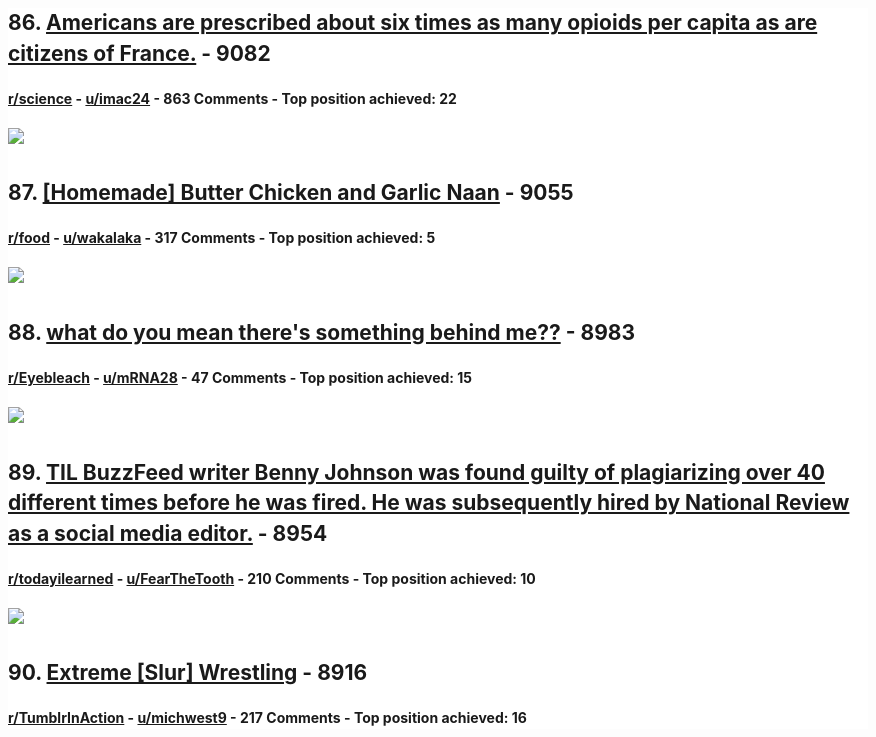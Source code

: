 ## 86. [Americans are prescribed about six times as many opioids per capita as are citizens of France.](http://reddit.com/r/science/comments/60juvi/americans_are_prescribed_about_six_times_as_many/) - 9082
#### [r/science](http://reddit.com/r/science) - [u/imac24](http://reddit.com/u/imac24) - 863 Comments - Top position achieved: 22

<a href="https://www.washingtonpost.com/news/wonk/wp/2017/03/15/americans-use-far-more-opioids-than-anyone-else-in-the-world/?utm_term=.4555ada8dbe9"><img src="https://b.thumbs.redditmedia.com/s2cYpjHl7Pf5sDEjQ-oNttKi83O-dbNmIUHYhDqjEjE.jpg"></img></a>

## 87. [[Homemade] Butter Chicken and Garlic Naan](http://reddit.com/r/food/comments/60r7ob/homemade_butter_chicken_and_garlic_naan/) - 9055
#### [r/food](http://reddit.com/r/food) - [u/wakalaka](http://reddit.com/u/wakalaka) - 317 Comments - Top position achieved: 5

<a href="http://imgur.com/iHRnzQf"><img src="https://b.thumbs.redditmedia.com/2iEBoRVMr11Q_FCyrEcBAh7MD_u8kIkBnno5fS4gjmU.jpg"></img></a>

## 88. [what do you mean there's something behind me??](http://reddit.com/r/Eyebleach/comments/60oulu/what_do_you_mean_theres_something_behind_me/) - 8983
#### [r/Eyebleach](http://reddit.com/r/Eyebleach) - [u/mRNA28](http://reddit.com/u/mRNA28) - 47 Comments - Top position achieved: 15

<a href="https://i.redd.it/ruc4mpg63smy.jpg"><img src="https://b.thumbs.redditmedia.com/-BeyyBpjffPXyMGFR4kZFVE9ayQdKGyuAJ-3hT7HvSc.jpg"></img></a>

## 89. [TIL BuzzFeed writer Benny Johnson was found guilty of plagiarizing over 40 different times before he was fired. He was subsequently hired by National Review as a social media editor.](http://reddit.com/r/todayilearned/comments/60qqei/til_buzzfeed_writer_benny_johnson_was_found/) - 8954
#### [r/todayilearned](http://reddit.com/r/todayilearned) - [u/FearTheTooth](http://reddit.com/u/FearTheTooth) - 210 Comments - Top position achieved: 10

<a href="https://en.wikipedia.org/wiki/BuzzFeed#Criticism_and_controversies"><img src="https://b.thumbs.redditmedia.com/a1B-yjHTU1_iyXZD-6Uw6yyHLRCRaL5G9R1jrSDwdzk.jpg"></img></a>

## 90. [Extreme [Slur] Wrestling](http://reddit.com/r/TumblrInAction/comments/60kaa2/extreme_slur_wrestling/) - 8916
#### [r/TumblrInAction](http://reddit.com/r/TumblrInAction) - [u/michwest9](http://reddit.com/u/michwest9) - 217 Comments - Top position achieved: 16

